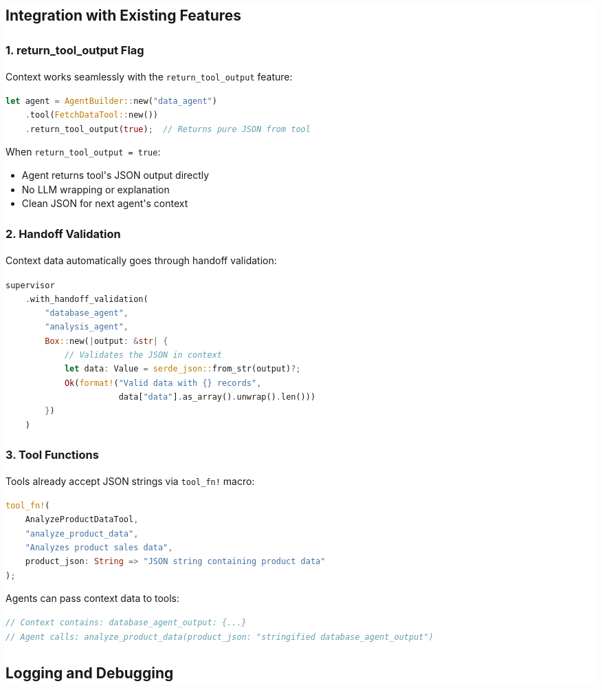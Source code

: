 ## Integration with Existing Features

### 1. return_tool_output Flag

Context works seamlessly with the `return_tool_output` feature:

```rust
let agent = AgentBuilder::new("data_agent")
    .tool(FetchDataTool::new())
    .return_tool_output(true);  // Returns pure JSON from tool
```

When `return_tool_output = true`:
- Agent returns tool's JSON output directly
- No LLM wrapping or explanation
- Clean JSON for next agent's context

### 2. Handoff Validation

Context data automatically goes through handoff validation:

```rust
supervisor
    .with_handoff_validation(
        "database_agent",
        "analysis_agent",
        Box::new(|output: &str| {
            // Validates the JSON in context
            let data: Value = serde_json::from_str(output)?;
            Ok(format!("Valid data with {} records",
                       data["data"].as_array().unwrap().len()))
        })
    )
```

### 3. Tool Functions

Tools already accept JSON strings via `tool_fn!` macro:

```rust
tool_fn!(
    AnalyzeProductDataTool,
    "analyze_product_data",
    "Analyzes product sales data",
    product_json: String => "JSON string containing product data"
);
```

Agents can pass context data to tools:
```rust
// Context contains: database_agent_output: {...}
// Agent calls: analyze_product_data(product_json: "stringified database_agent_output")
```

## Logging and Debugging

